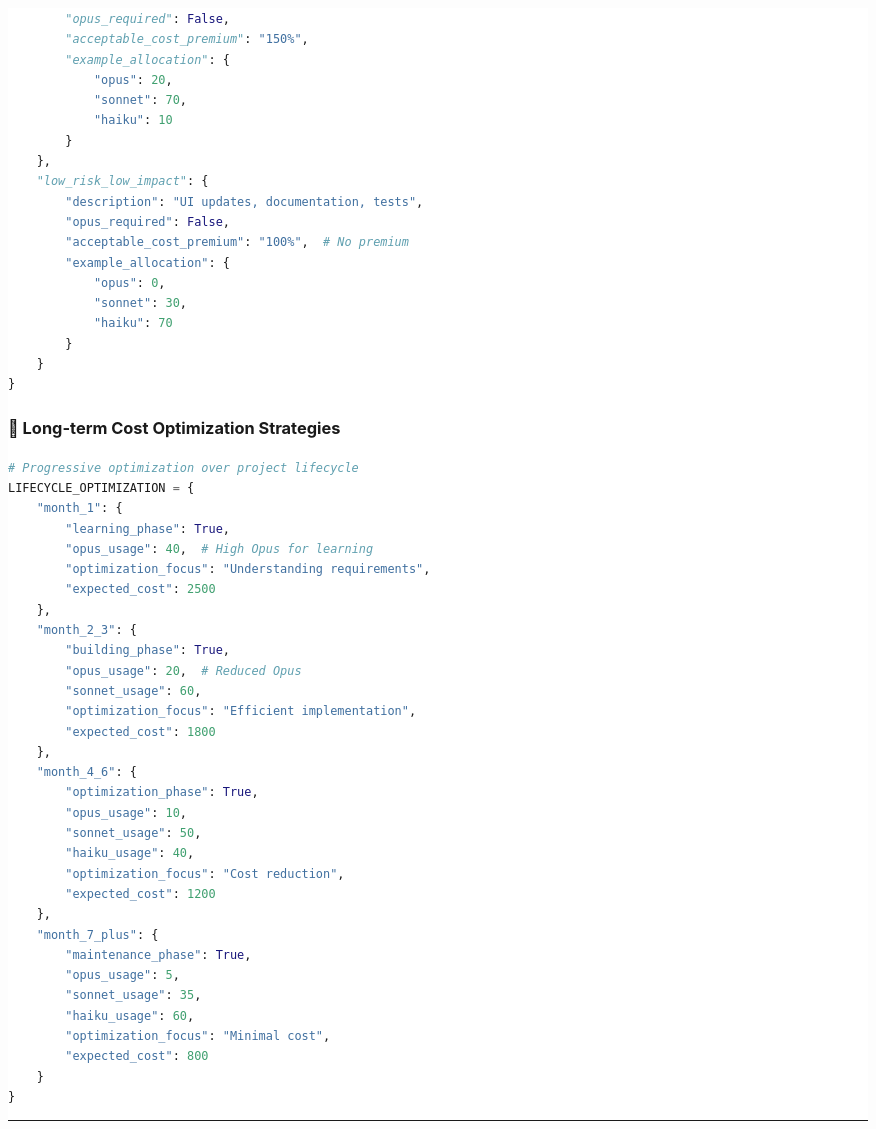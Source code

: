 ```python
        "opus_required": False,
        "acceptable_cost_premium": "150%",
        "example_allocation": {
            "opus": 20,
            "sonnet": 70,
            "haiku": 10
        }
    },
    "low_risk_low_impact": {
        "description": "UI updates, documentation, tests",
        "opus_required": False,
        "acceptable_cost_premium": "100%",  # No premium
        "example_allocation": {
            "opus": 0,
            "sonnet": 30,
            "haiku": 70
        }
    }
}
```

### 🔄 Long-term Cost Optimization Strategies

```python
# Progressive optimization over project lifecycle
LIFECYCLE_OPTIMIZATION = {
    "month_1": {
        "learning_phase": True,
        "opus_usage": 40,  # High Opus for learning
        "optimization_focus": "Understanding requirements",
        "expected_cost": 2500
    },
    "month_2_3": {
        "building_phase": True,
        "opus_usage": 20,  # Reduced Opus
        "sonnet_usage": 60,
        "optimization_focus": "Efficient implementation",
        "expected_cost": 1800
    },
    "month_4_6": {
        "optimization_phase": True,
        "opus_usage": 10,
        "sonnet_usage": 50,
        "haiku_usage": 40,
        "optimization_focus": "Cost reduction",
        "expected_cost": 1200
    },
    "month_7_plus": {
        "maintenance_phase": True,
        "opus_usage": 5,
        "sonnet_usage": 35,
        "haiku_usage": 60,
        "optimization_focus": "Minimal cost",
        "expected_cost": 800
    }
}
```

---